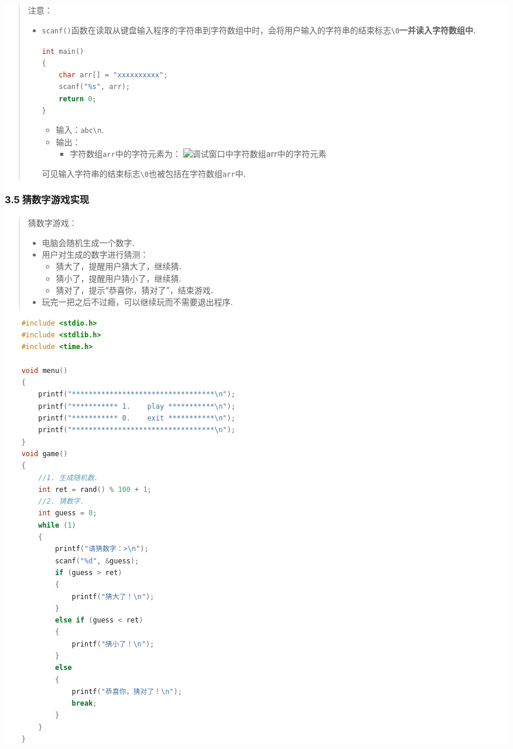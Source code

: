 > 注意：
> * `scanf()`函数在读取从键盘输入程序的字符串到字符数组中时，会将用户输入的字符串的结束标志`\0`**一并读入字符数组中**.
>   ``` C
>   int main()
>   {
>       char arr[] = "xxxxxxxxxx";
>       scanf("%s", arr);
>       return 0;
>   }
>   ```
>   * 输入：`abc\n`.
>   * 输出：
>       * 字符数组`arr`中的字符元素为：
>           ![调试窗口中字符数组`arr`中的字符元素](./assets/20230605175025.png)
>
>   可见输入字符串的结束标志`\0`也被包括在字符数组`arr`中.

### 3.5 猜数字游戏实现

> 猜数字游戏：
> * 电脑会随机生成一个数字.
> * 用户对生成的数字进行猜测：
>   * 猜大了，提醒用户猜大了，继续猜.
>   * 猜小了，提醒用户猜小了，继续猜.
>   * 猜对了，提示“恭喜你，猜对了”，结束游戏.
> * 玩完一把之后不过瘾，可以继续玩而不需要退出程序.

``` C
    #include <stdio.h>
    #include <stdlib.h>
    #include <time.h>

    void menu()
    {
        printf("**********************************\n");
        printf("*********** 1.    play ***********\n");
        printf("*********** 0.    exit ***********\n");
        printf("**********************************\n");
    }
    void game()
    {
        //1. 生成随机数.
        int ret = rand() % 100 + 1;
        //2. 猜数字.
        int guess = 0;
        while (1)
        {
            printf("请猜数字：>\n");
            scanf("%d", &guess);
            if (guess > ret)
            {
                printf("猜大了！\n");
            }
            else if (guess < ret)
            {
                printf("猜小了！\n");
            }
            else
            {
                printf("恭喜你，猜对了！\n");
                break;
            }
        }
    }
```